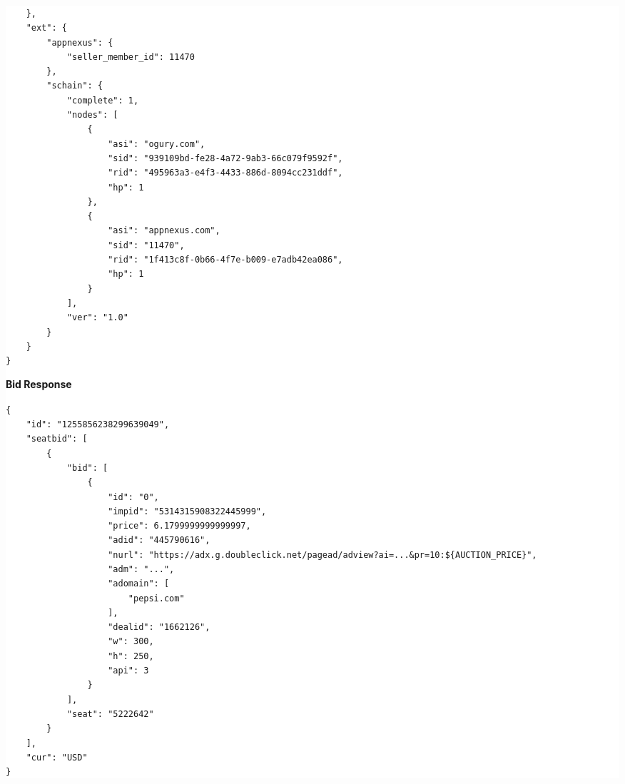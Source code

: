 ``` pre
    },
    "ext": {
        "appnexus": {
            "seller_member_id": 11470
        },
        "schain": {
            "complete": 1,
            "nodes": [
                {
                    "asi": "ogury.com",
                    "sid": "939109bd-fe28-4a72-9ab3-66c079f9592f",
                    "rid": "495963a3-e4f3-4433-886d-8094cc231ddf",
                    "hp": 1
                },
                {
                    "asi": "appnexus.com",
                    "sid": "11470",
                    "rid": "1f413c8f-0b66-4f7e-b009-e7adb42ea086",
                    "hp": 1
                }
            ],
            "ver": "1.0"
        }
    }
}
```





**Bid Response**

``` pre
{
    "id": "1255856238299639049",
    "seatbid": [
        {
            "bid": [
                {
                    "id": "0",
                    "impid": "5314315908322445999",
                    "price": 6.1799999999999997,
                    "adid": "445790616",
                    "nurl": "https://adx.g.doubleclick.net/pagead/adview?ai=...&pr=10:${AUCTION_PRICE}",
                    "adm": "...",
                    "adomain": [
                        "pepsi.com"
                    ],
                    "dealid": "1662126",
                    "w": 300,
                    "h": 250,
                    "api": 3
                }
            ],
            "seat": "5222642"
        }
    ],
    "cur": "USD"
}
```
